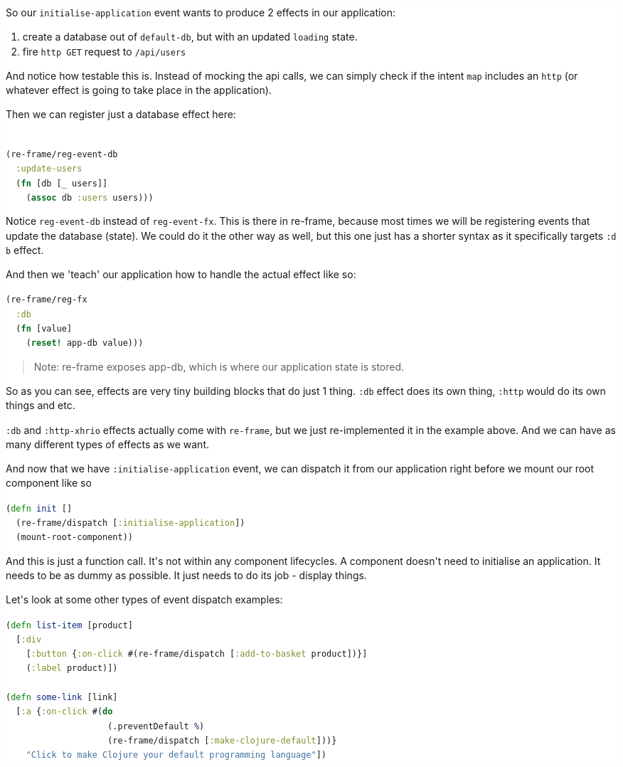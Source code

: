 So our `initialise-application` event wants to produce 2 effects in our application:
1. create a database out of `default-db`, but with an updated `loading` state.
2. fire `http GET` request to `/api/users`

And notice how testable this is. Instead of mocking the api calls, we can simply check if the intent `map` includes an `http` (or whatever effect is going to take place in the application).

Then we can register just a database effect here:

```clojure

(re-frame/reg-event-db
  :update-users
  (fn [db [_ users]]
    (assoc db :users users)))
```

Notice `reg-event-db` instead of `reg-event-fx`. This is there in re-frame, because most times we will be registering events that update the database (state). We could do it the other way as well, but this one just has a shorter syntax as it specifically targets `:db` effect.

And then we 'teach' our application how to handle the actual effect like so:
```clojure
(re-frame/reg-fx
  :db
  (fn [value]
    (reset! app-db value)))
```
> Note: re-frame exposes app-db, which is where our application state is stored.

So as you can see, effects are very tiny building blocks that do just 1 thing. `:db` effect does its own thing, `:http` would do its own things and etc.

`:db` and `:http-xhrio` effects actually come with `re-frame`, but we just re-implemented it in the example above. And we can have as many different types of effects as we want.

And now that we have `:initialise-application` event, we can dispatch it from our application right before we mount our root component like so

```clojure
(defn init []
  (re-frame/dispatch [:initialise-application])
  (mount-root-component))
```
And this is just a function call. It's not within any component lifecycles. A component doesn't need to initialise an application. It needs to be as dummy as possible. It just needs to do its job - display things.

Let's look at some other types of event dispatch examples:

```clojure
(defn list-item [product]
  [:div
    [:button {:on-click #(re-frame/dispatch [:add-to-basket product])}]
    (:label product)])

(defn some-link [link]
  [:a {:on-click #(do
                    (.preventDefault %)
                    (re-frame/dispatch [:make-clojure-default]))}
    "Click to make Clojure your default programming language"])
```
